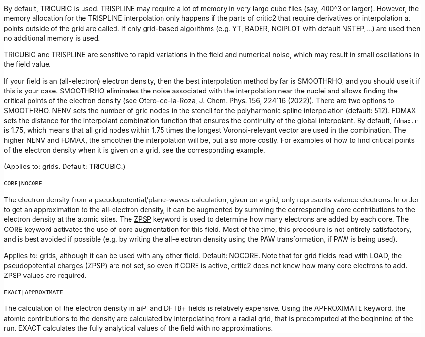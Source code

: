 By default, TRICUBIC is used. TRISPLINE may require a lot of memory in
very large cube files (say, 400^3 or larger). However, the memory
allocation for the TRISPLINE interpolation only happens if the parts
of critic2 that require derivatives or interpolation at points outside
of the grid are called. If only grid-based algorithms (e.g. YT, BADER,
NCIPLOT with default NSTEP,...) are used then no additional memory is
used.

TRICUBIC and TRISPLINE are sensitive to rapid variations in the field
and numerical noise, which may result in small oscillations in the
field value.

If your field is an (all-electron) electron density, then the best
interpolation method by far is SMOOTHRHO, and you should use it
if this is your case. SMOOTHRHO eliminates the noise associated with the
interpolation near the nuclei and allows finding the critical points
of the electron density (see
[Otero-de-la-Roza, J. Chem. Phys. 156, 224116 (2022)](https://doi.org/10.1063/5.0090232)).
There are two options to SMOOTHRHO. NENV sets the number of grid nodes
in the stencil for the polyharmonic spline interpolation (default:
512). FDMAX sets the distance for the interpolant combination function
that ensures the continuity of the global interpolant. By default,
`fdmax.r` is 1.75, which means that all grid nodes within 1.75 times
the longest Voronoi-relevant vector are used in the combination. The
higher NENV and FDMAX, the smoother the interpolation will be, but
also more costly. For examples of how to find critical points of the
electron density when it is given on a grid, see the
[corresponding example](/critic2/examples/example_08_01_gridcps/).

(Applies to: grids. Default: TRICUBIC.)

~~~
CORE|NOCORE
~~~
The electron density from a pseudopotential/plane-waves calculation,
given on a grid, only represents valence electrons. In order to get an
approximation to the all-electron density, it can be augmented by
summing the corresponding core contributions to the electron density
at the atomic sites. The [ZPSP](/critic2/manual/crystal/#c2-charge)
keyword is used to determine how many
electrons are added by each core. The CORE keyword activates the use
of core augmentation for this field. Most of the time, this procedure
is not entirely satisfactory, and is best avoided if possible (e.g. by
writing the all-electron density using the PAW transformation, if PAW
is being used).

Applies to: grids, although it can be used with any other
field. Default: NOCORE. Note that for grid fields read with LOAD,
the pseudopotential charges (ZPSP) are not set, so even if CORE is
active, critic2 does not know how many core electrons to add. ZPSP
values are required.

~~~
EXACT|APPROXIMATE
~~~
The calculation of the electron density in aiPI and DFTB+ fields is
relatively expensive. Using the APPROXIMATE keyword, the atomic
contributions to the density are calculated by interpolating from a
radial grid, that is precomputed at the beginning of the run. EXACT
calculates the fully analytical values of the field with no
approximations.
